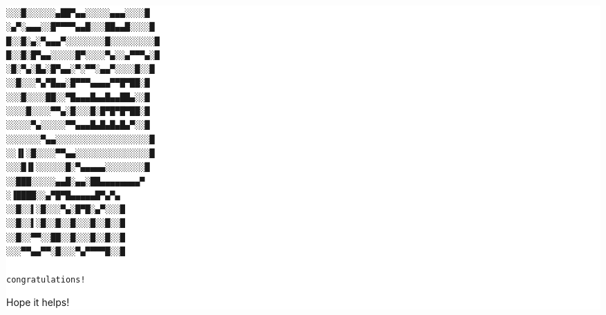 ```bash
░░░█░░░░░░▄██▀▄▄░░░░░▄▄▄░░░░█
░▄▀░▄▄▄░░█▀▀▀▀▄▄█░░░██▄▄█░░░░█
█░░█░▄░▀▄▄▄▀░░░░░░░░█░░░░░░░░░█
█░░█░█▀▄▄░░░░░█▀░░░░▀▄░░▄▀▀▀▄░█
░█░▀▄░█▄░█▀▄▄░▀░▀▀░▄▄▀░░░░█░░█
░░█░░░▀▄▀█▄▄░█▀▀▀▄▄▄▄▀▀█▀██░█
░░░█░░░░██░░▀█▄▄▄█▄▄█▄▄██▄░░█
░░░░█░░░░▀▀▄░█░░░█░█▀█▀█▀██░█
░░░░░▀▄░░░░░▀▀▄▄▄█▄█▄█▄█▄▀░░█
░░░░░░░▀▄▄░░░░░░░░░░░░░░░░░░░█
░░▐▌░█░░░░▀▀▄▄░░░░░░░░░░░░░░░█
░░░█▐▌░░░░░░█░▀▄▄▄▄▄░░░░░░░░█
░░███░░░░░▄▄█░▄▄░██▄▄▄▄▄▄▄▄▀
░▐████░░▄▀█▀█▄▄▄▄▄█▀▄▀▄
░░█░░▌░█░░░▀▄░█▀█░▄▀░░░█
░░█░░▌░█░░█░░█░░░█░░█░░█
░░█░░▀▀░░██░░█░░░█░░█░░█
░░░▀▀▄▄▀▀░█░░░▀▄▀▀▀▀█░░█

congratulations!
```

Hope it helps!